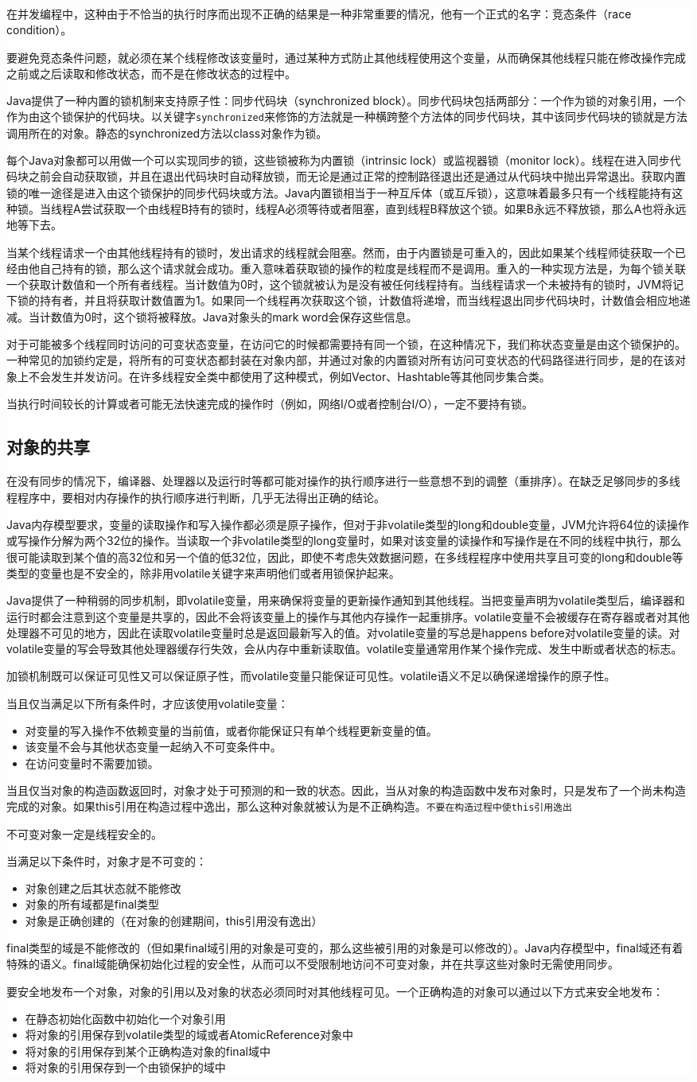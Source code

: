 在并发编程中，这种由于不恰当的执行时序而出现不正确的结果是一种非常重要的情况，他有一个正式的名字：竞态条件（race condition）。

要避免竞态条件问题，就必须在某个线程修改该变量时，通过某种方式防止其他线程使用这个变量，从而确保其他线程只能在修改操作完成之前或之后读取和修改状态，而不是在修改状态的过程中。

Java提供了一种内置的锁机制来支持原子性：同步代码块（synchronized block）。同步代码块包括两部分：一个作为锁的对象引用，一个作为由这个锁保护的代码块。以关键字``synchronized``来修饰的方法就是一种横跨整个方法体的同步代码块，其中该同步代码块的锁就是方法调用所在的对象。静态的synchronized方法以class对象作为锁。

每个Java对象都可以用做一个可以实现同步的锁，这些锁被称为内置锁（intrinsic lock）或监视器锁（monitor lock）。线程在进入同步代码块之前会自动获取锁，并且在退出代码块时自动释放锁，而无论是通过正常的控制路径退出还是通过从代码块中抛出异常退出。获取内置锁的唯一途径是进入由这个锁保护的同步代码块或方法。Java内置锁相当于一种互斥体（或互斥锁），这意味着最多只有一个线程能持有这种锁。当线程A尝试获取一个由线程B持有的锁时，线程A必须等待或者阻塞，直到线程B释放这个锁。如果B永远不释放锁，那么A也将永远地等下去。

当某个线程请求一个由其他线程持有的锁时，发出请求的线程就会阻塞。然而，由于内置锁是可重入的，因此如果某个线程师徒获取一个已经由他自己持有的锁，那么这个请求就会成功。重入意味着获取锁的操作的粒度是线程而不是调用。重入的一种实现方法是，为每个锁关联一个获取计数值和一个所有者线程。当计数值为0时，这个锁就被认为是没有被任何线程持有。当线程请求一个未被持有的锁时，JVM将记下锁的持有者，并且将获取计数值置为1。如果同一个线程再次获取这个锁，计数值将递增，而当线程退出同步代码块时，计数值会相应地递减。当计数值为0时，这个锁将被释放。Java对象头的mark word会保存这些信息。

对于可能被多个线程同时访问的可变状态变量，在访问它的时候都需要持有同一个锁，在这种情况下，我们称状态变量是由这个锁保护的。一种常见的加锁约定是，将所有的可变状态都封装在对象内部，并通过对象的内置锁对所有访问可变状态的代码路径进行同步，是的在该对象上不会发生并发访问。在许多线程安全类中都使用了这种模式，例如Vector、Hashtable等其他同步集合类。

当执行时间较长的计算或者可能无法快速完成的操作时（例如，网络I/O或者控制台I/O），一定不要持有锁。

<h2 id="ch03">对象的共享</h2>
在没有同步的情况下，编译器、处理器以及运行时等都可能对操作的执行顺序进行一些意想不到的调整（重排序）。在缺乏足够同步的多线程程序中，要相对内存操作的执行顺序进行判断，几乎无法得出正确的结论。

Java内存模型要求，变量的读取操作和写入操作都必须是原子操作，但对于非volatile类型的long和double变量，JVM允许将64位的读操作或写操作分解为两个32位的操作。当读取一个非volatile类型的long变量时，如果对该变量的读操作和写操作是在不同的线程中执行，那么很可能读取到某个值的高32位和另一个值的低32位，因此，即使不考虑失效数据问题，在多线程程序中使用共享且可变的long和double等类型的变量也是不安全的，除非用volatile关键字来声明他们或者用锁保护起来。

Java提供了一种稍弱的同步机制，即volatile变量，用来确保将变量的更新操作通知到其他线程。当把变量声明为volatile类型后，编译器和运行时都会注意到这个变量是共享的，因此不会将该变量上的操作与其他内存操作一起重排序。volatile变量不会被缓存在寄存器或者对其他处理器不可见的地方，因此在读取volatile变量时总是返回最新写入的值。对volatile变量的写总是happens before对volatile变量的读。对volatile变量的写会导致其他处理器缓存行失效，会从内存中重新读取值。volatile变量通常用作某个操作完成、发生中断或者状态的标志。

加锁机制既可以保证可见性又可以保证原子性，而volatile变量只能保证可见性。volatile语义不足以确保递增操作的原子性。

当且仅当满足以下所有条件时，才应该使用volatile变量：

+ 对变量的写入操作不依赖变量的当前值，或者你能保证只有单个线程更新变量的值。
+ 该变量不会与其他状态变量一起纳入不可变条件中。
+ 在访问变量时不需要加锁。

当且仅当对象的构造函数返回时，对象才处于可预测的和一致的状态。因此，当从对象的构造函数中发布对象时，只是发布了一个尚未构造完成的对象。如果this引用在构造过程中逸出，那么这种对象就被认为是不正确构造。``不要在构造过程中使this引用逸出``

不可变对象一定是线程安全的。

当满足以下条件时，对象才是不可变的：

+ 对象创建之后其状态就不能修改
+ 对象的所有域都是final类型
+ 对象是正确创建的（在对象的创建期间，this引用没有逸出）

final类型的域是不能修改的（但如果final域引用的对象是可变的，那么这些被引用的对象是可以修改的）。Java内存模型中，final域还有着特殊的语义。final域能确保初始化过程的安全性，从而可以不受限制地访问不可变对象，并在共享这些对象时无需使用同步。

要安全地发布一个对象，对象的引用以及对象的状态必须同时对其他线程可见。一个正确构造的对象可以通过以下方式来安全地发布：

+ 在静态初始化函数中初始化一个对象引用
+ 将对象的引用保存到volatile类型的域或者AtomicReference对象中
+ 将对象的引用保存到某个正确构造对象的final域中
+ 将对象的引用保存到一个由锁保护的域中
